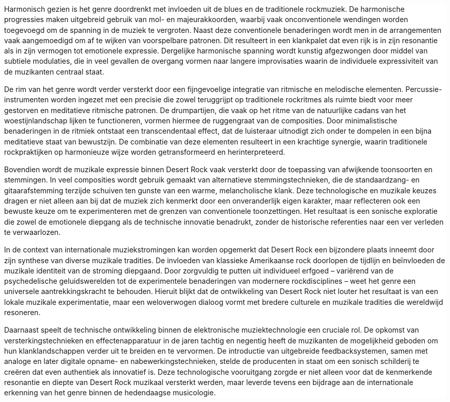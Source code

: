 Harmonisch gezien is het genre doordrenkt met invloeden uit de blues en de traditionele rockmuziek.
De harmonische progressies maken uitgebreid gebruik van mol- en majeurakkoorden, waarbij vaak
onconventionele wendingen worden toegevoegd om de spanning in de muziek te vergroten. Naast deze
conventionele benaderingen wordt men in de arrangementen vaak aangemoedigd om af te wijken van
voorspelbare patronen. Dit resulteert in een klankpalet dat even rijk is in zijn resonantie als in
zijn vermogen tot emotionele expressie. Dergelijke harmonische spanning wordt kunstig afgezwongen
door middel van subtiele modulaties, die in veel gevallen de overgang vormen naar langere
improvisaties waarin de individuele expressiviteit van de muzikanten centraal staat.

De rim van het genre wordt verder versterkt door een fijngevoelige integratie van ritmische en
melodische elementen. Percussie-instrumenten worden ingezet met een precisie die zowel teruggrijpt
op traditionele rockritmes als ruimte biedt voor meer gestorven en meditatieve ritmische patronen.
De drumpartijen, die vaak op het ritme van de natuurlijke cadans van het woestijnlandschap lijken te
functioneren, vormen hiermee de ruggengraat van de composities. Door minimalistische benaderingen in
de ritmiek ontstaat een transcendentaal effect, dat de luisteraar uitnodigt zich onder te dompelen
in een bijna meditatieve staat van bewustzijn. De combinatie van deze elementen resulteert in een
krachtige synergie, waarin traditionele rockpraktijken op harmonieuze wijze worden getransformeerd
en herinterpreteerd.

Bovendien wordt de muzikale expressie binnen Desert Rock vaak versterkt door de toepassing van
afwijkende toonsoorten en stemmingen. In veel composities wordt gebruik gemaakt van alternatieve
stemmingstechnieken, die de standaardzang- en gitaarafstemming terzijde schuiven ten gunste van een
warme, melancholische klank. Deze technologische en muzikale keuzes dragen er niet alleen aan bij
dat de muziek zich kenmerkt door een onveranderlijk eigen karakter, maar reflecteren ook een bewuste
keuze om te experimenteren met de grenzen van conventionele toonzettingen. Het resultaat is een
sonische exploratie die zowel de emotionele diepgang als de technische innovatie benadrukt, zonder
de historische referenties naar een ver verleden te verwaarlozen.

In de context van internationale muziekstromingen kan worden opgemerkt dat Desert Rock een
bijzondere plaats inneemt door zijn synthese van diverse muzikale tradities. De invloeden van
klassieke Amerikaanse rock doorlopen de tijdlijn en beïnvloeden de muzikale identiteit van de
stroming diepgaand. Door zorgvuldig te putten uit individueel erfgoed – variërend van de
psychedelische geluidswerelden tot de experimentele benaderingen van modernere rockdisciplines –
weet het genre een universele aantrekkingskracht te behouden. Hieruit blijkt dat de ontwikkeling van
Desert Rock niet louter het resultaat is van een lokale muzikale experimentatie, maar een
weloverwogen dialoog vormt met bredere culturele en muzikale tradities die wereldwijd resoneren.

Daarnaast speelt de technische ontwikkeling binnen de elektronische muziektechnologie een cruciale
rol. De opkomst van versterkingstechnieken en effectenapparatuur in de jaren tachtig en negentig
heeft de muzikanten de mogelijkheid geboden om hun klanklandschappen verder uit te breiden en te
vervormen. De introductie van uitgebreide feedbacksystemen, samen met analoge en later digitale
opname- en nabewerkingstechnieken, stelde de producenten in staat om een sonisch schilderij te
creëren dat even authentiek als innovatief is. Deze technologische vooruitgang zorgde er niet alleen
voor dat de kenmerkende resonantie en diepte van Desert Rock muzikaal versterkt werden, maar leverde
tevens een bijdrage aan de internationale erkenning van het genre binnen de hedendaagse musicologie.
